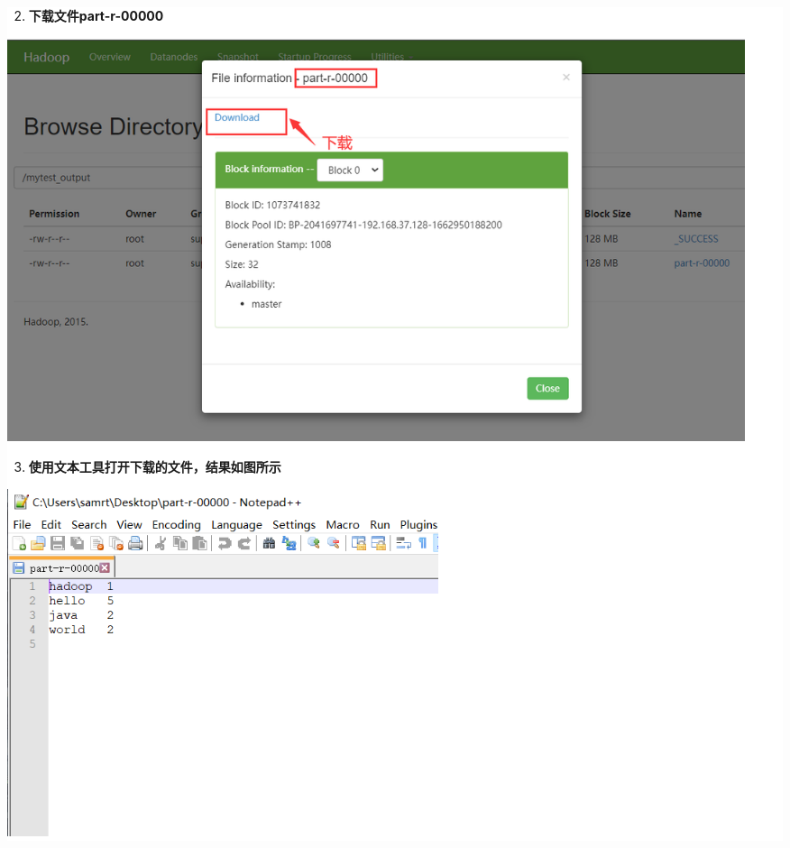 

2. **下载文件part-r-00000**

<img src="第2章 搭建Hadoop集群.assets/image-20220912113253708.png" alt="image-20220912113253708" style="zoom:80%;" />



3. **使用文本工具打开下载的文件，结果如图所示**

<img src="第2章 搭建Hadoop集群.assets/image-20220912113437291.png" alt="image-20220912113437291" style="zoom:80%;" />
